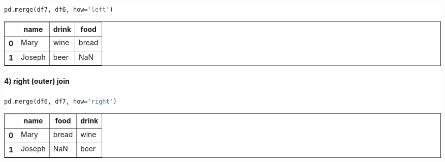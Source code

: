 ```python
pd.merge(df7, df6, how='left')
```

<div>
<table border="1" class="dataframe">
  <thead>
    <tr style="text-align: middle;">
      <th></th>
      <th>name</th>
      <th>drink</th>
      <th>food</th>
    </tr>
  </thead>
  <tbody>
    <tr>
      <th>0</th>
      <td>Mary</td>
      <td>wine</td>
      <td>bread</td>
    </tr>
    <tr>
      <th>1</th>
      <td>Joseph</td>
      <td>beer</td>
      <td>NaN</td>
    </tr>
  </tbody>
</table>
</div>

#### 4) right (outer) join

```python
pd.merge(df6, df7, how='right')
```

<div>
<table border="1" class="dataframe">
  <thead>
    <tr style="text-align: middle;">
      <th></th>
      <th>name</th>
      <th>food</th>
      <th>drink</th>
    </tr>
  </thead>
  <tbody>
    <tr>
      <th>0</th>
      <td>Mary</td>
      <td>bread</td>
      <td>wine</td>
    </tr>
    <tr>
      <th>1</th>
      <td>Joseph</td>
      <td>NaN</td>
      <td>beer</td>
    </tr>
  </tbody>
</table>
</div>
